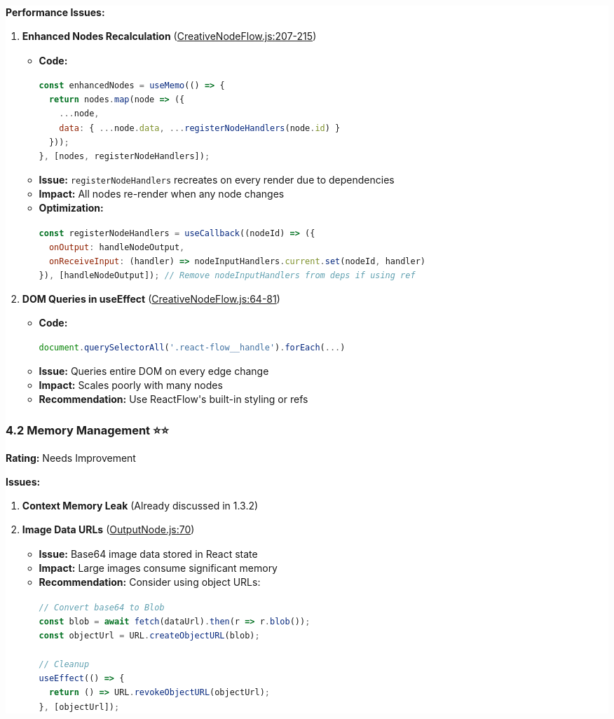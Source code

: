 **Performance Issues:**

1. **Enhanced Nodes Recalculation** ([CreativeNodeFlow.js:207-215](creative-nodeflow/src/CreativeNodeFlow.js#L207))
   - **Code:**
     ```javascript
     const enhancedNodes = useMemo(() => {
       return nodes.map(node => ({
         ...node,
         data: { ...node.data, ...registerNodeHandlers(node.id) }
       }));
     }, [nodes, registerNodeHandlers]);
     ```
   - **Issue:** `registerNodeHandlers` recreates on every render due to dependencies
   - **Impact:** All nodes re-render when any node changes
   - **Optimization:**
     ```javascript
     const registerNodeHandlers = useCallback((nodeId) => ({
       onOutput: handleNodeOutput,
       onReceiveInput: (handler) => nodeInputHandlers.current.set(nodeId, handler)
     }), [handleNodeOutput]); // Remove nodeInputHandlers from deps if using ref
     ```

2. **DOM Queries in useEffect** ([CreativeNodeFlow.js:64-81](creative-nodeflow/src/CreativeNodeFlow.js#L64))
   - **Code:**
     ```javascript
     document.querySelectorAll('.react-flow__handle').forEach(...)
     ```
   - **Issue:** Queries entire DOM on every edge change
   - **Impact:** Scales poorly with many nodes
   - **Recommendation:** Use ReactFlow's built-in styling or refs

### 4.2 Memory Management ⭐⭐

**Rating:** Needs Improvement

**Issues:**

1. **Context Memory Leak** (Already discussed in 1.3.2)

2. **Image Data URLs** ([OutputNode.js:70](creative-nodeflow/src/components/OutputNode.js#L70))
   - **Issue:** Base64 image data stored in React state
   - **Impact:** Large images consume significant memory
   - **Recommendation:** Consider using object URLs:
     ```javascript
     // Convert base64 to Blob
     const blob = await fetch(dataUrl).then(r => r.blob());
     const objectUrl = URL.createObjectURL(blob);

     // Cleanup
     useEffect(() => {
       return () => URL.revokeObjectURL(objectUrl);
     }, [objectUrl]);
     ```
